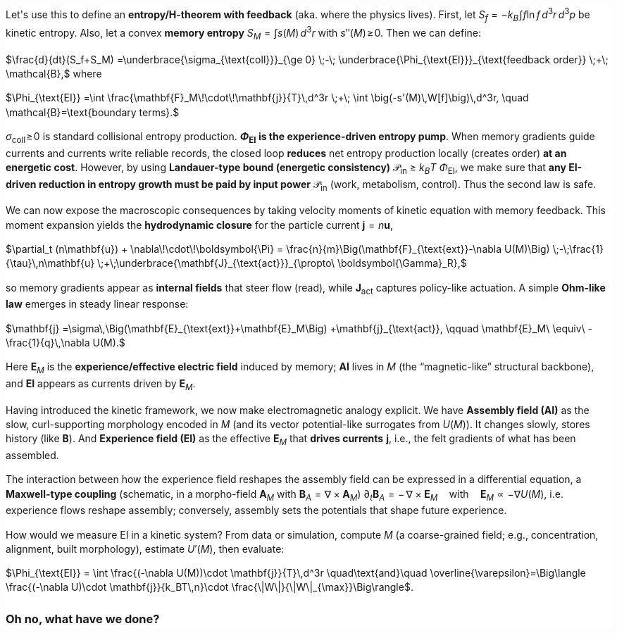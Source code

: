 Let's use this to define an **entropy/H-theorem with feedback** (aka. where the physics lives). First, let $S_f=-k_B\!\int f\ln f\,d^3r\,d^3p$ be kinetic entropy. Also, let a convex **memory entropy** $S_M=\int s(M)\,d^3r$ with $s''(M)\!\ge\!0$. Then we can define:

$\frac{d}{dt}(S_f+S_M) =\underbrace{\sigma_{\text{coll}}}_{\ge 0} \;-\; \underbrace{\Phi_{\text{EI}}}_{\text{feedback order}} \;+\; \mathcal{B},$
where

$\Phi_{\text{EI}} =\int \frac{\mathbf{F}_M\!\cdot\!\mathbf{j}}{T}\,d^3r \;+\; \int \big(-s'(M)\,W[f]\big)\,d^3r, \quad \mathcal{B}=\text{boundary terms}.$

$\sigma_{\text{coll}}\!\ge\!0$ is standard collisional entropy production. **$\Phi_{\text{EI}}$ is the experience-driven entropy pump**. When memory gradients guide currents and currents write reliable records, the closed loop **reduces** net entropy production locally (creates order) **at an energetic cost**. However, by using **Landauer-type bound (energetic consistency)** $\mathcal{P}_{\text{in}}\ \ge\ k_B T\ \Phi_{\text{EI}},$ we make sure that **any EI-driven reduction in entropy growth must be paid by input power** $\mathcal{P}_{\text{in}}$ (work, metabolism, control). Thus the second law is safe.

We can now expose the macroscopic consequences by taking velocity moments of kinetic equation with memory feedback.  This moment expansion yields the **hydrodynamic closure** for the particle current $\mathbf{j}=n\mathbf{u}$,

$\partial_t (n\mathbf{u}) + \nabla\!\cdot\!\boldsymbol{\Pi} = \frac{n}{m}\Big(\mathbf{F}_{\text{ext}}-\nabla U(M)\Big) \;-\;\frac{1}{\tau}\,n\mathbf{u} \;+\;\underbrace{\mathbf{J}_{\text{act}}}_{\propto\ \boldsymbol{\Gamma}_R},$

so memory gradients appear as **internal fields** that steer flow (read), while $\mathbf{J}_{\text{act}}$ captures policy-like actuation. A simple **Ohm-like law** emerges in steady linear response:

$\mathbf{j} =\sigma\,\Big(\mathbf{E}_{\text{ext}}+\mathbf{E}_M\Big) +\mathbf{j}_{\text{act}}, \qquad \mathbf{E}_M\ \equiv\ -\frac{1}{q}\,\nabla U(M).$

Here $\mathbf{E}_M$ is the **experience/effective electric field** induced by memory; **AI** lives in $M$ (the “magnetic-like” structural backbone), and **EI** appears as currents driven by $\mathbf{E}_M$.

Having introduced the kinetic framework, we now make electromagnetic analogy explicit. We have **Assembly field (AI)** as the slow, curl-supporting morphology encoded in $M$ (and its vector potential-like surrogates from $U(M)$). It changes slowly, stores history (like $\mathbf{B}$). And **Experience field (EI)** as the effective $\mathbf{E}_M$ that **drives currents** $\mathbf{j}$, i.e., the felt gradients of what has been assembled.

The interaction between how the experience field reshapes the assembly field can be expressed in a differential equation, a **Maxwell-type coupling** (schematic, in a morpho-field $\mathbf{A}_M$ with $\mathbf{B}_A=\nabla\times \mathbf{A}_M)$ $\partial_t \mathbf{B}_A = -\,\nabla\times \mathbf{E}_M \quad\text{with}\quad \mathbf{E}_M\propto -\nabla U(M),$ i.e. experience flows reshape assembly; conversely, assembly sets the potentials that shape future experience. 

How would we measure EI in a kinetic system? From data or simulation, compute $M$ (a coarse-grained field; e.g., concentration, alignment, built morphology), estimate $U'(M)$, then evaluate:

$\Phi_{\text{EI}} = \int \frac{(-\nabla U(M))\cdot \mathbf{j}}{T}\,d^3r \quad\text{and}\quad \overline{\varepsilon}=\Big\langle \frac{(-\nabla U)\cdot \mathbf{j}}{k_BT\,n}\cdot \frac{\|W\|}{\|W\|_{\max}}\Big\rangle$. 

### Oh no, what have we done?
